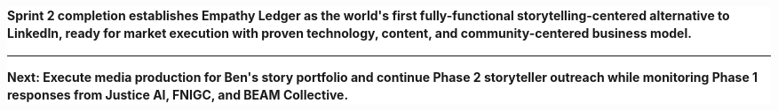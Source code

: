 **Sprint 2 completion establishes Empathy Ledger as the world's first fully-functional storytelling-centered alternative to LinkedIn, ready for market execution with proven technology, content, and community-centered business model.**

---

**Next: Execute media production for Ben's story portfolio and continue Phase 2 storyteller outreach while monitoring Phase 1 responses from Justice AI, FNIGC, and BEAM Collective.**